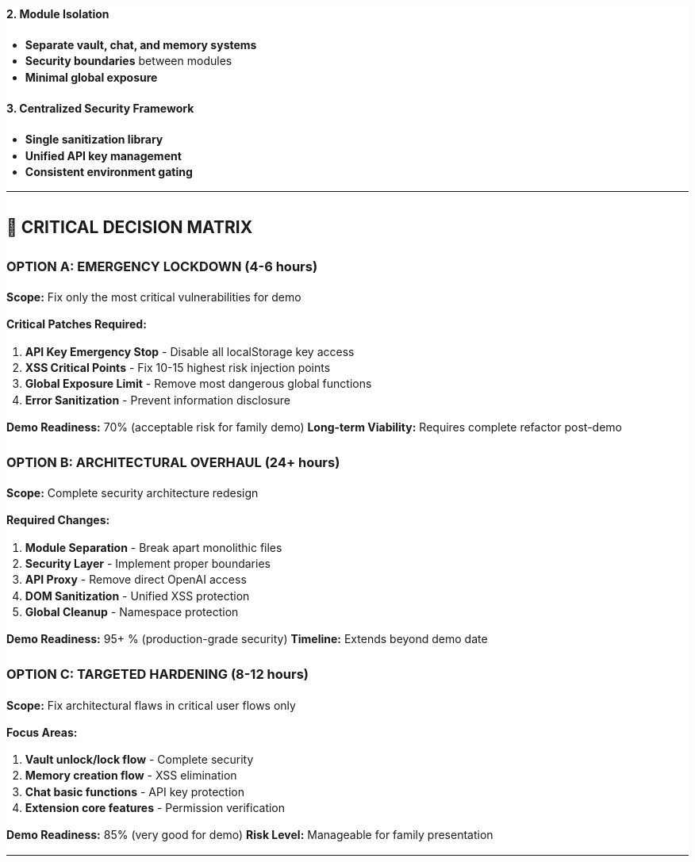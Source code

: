 #### **2. Module Isolation**
- **Separate vault, chat, and memory systems**
- **Security boundaries** between modules
- **Minimal global exposure**

#### **3. Centralized Security Framework**
- **Single sanitization library**
- **Unified API key management**
- **Consistent environment gating**

---

## 🚨 **CRITICAL DECISION MATRIX**

### **OPTION A: EMERGENCY LOCKDOWN (4-6 hours)**
**Scope:** Fix only the most critical vulnerabilities for demo

**Critical Patches Required:**
1. **API Key Emergency Stop** - Disable all localStorage key access
2. **XSS Critical Points** - Fix 10-15 highest risk injection points
3. **Global Exposure Limit** - Remove most dangerous global functions
4. **Error Sanitization** - Prevent information disclosure

**Demo Readiness:** 70% (acceptable risk for family demo)
**Long-term Viability:** Requires complete refactor post-demo

### **OPTION B: ARCHITECTURAL OVERHAUL (24+ hours)**
**Scope:** Complete security architecture redesign

**Required Changes:**
1. **Module Separation** - Break apart monolithic files
2. **Security Layer** - Implement proper boundaries
3. **API Proxy** - Remove direct OpenAI access
4. **DOM Sanitization** - Unified XSS protection
5. **Global Cleanup** - Namespace protection

**Demo Readiness:** 95+ % (production-grade security)
**Timeline:** Extends beyond demo date

### **OPTION C: TARGETED HARDENING (8-12 hours)**
**Scope:** Fix architectural flaws in critical user flows only

**Focus Areas:**
1. **Vault unlock/lock flow** - Complete security
2. **Memory creation flow** - XSS elimination
3. **Chat basic functions** - API key protection
4. **Extension core features** - Permission verification

**Demo Readiness:** 85% (very good for demo)
**Risk Level:** Manageable for family presentation

---
